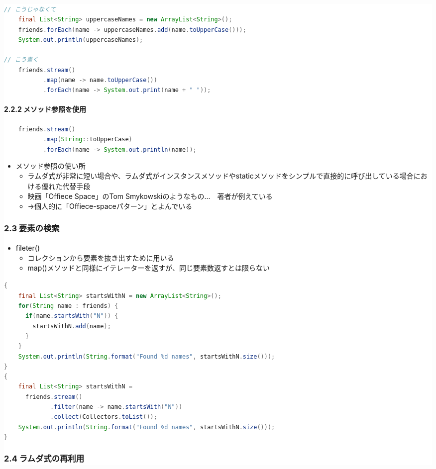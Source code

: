 ```java
// こうじゃなくて
    final List<String> uppercaseNames = new ArrayList<String>();
    friends.forEach(name -> uppercaseNames.add(name.toUpperCase()));
    System.out.println(uppercaseNames);

// こう書く
    friends.stream()
           .map(name -> name.toUpperCase())
           .forEach(name -> System.out.print(name + " "));

```

#### 2.2.2 メソッド参照を使用

```java
    friends.stream()
           .map(String::toUpperCase)
           .forEach(name -> System.out.println(name));
```

- メソッド参照の使い所
  - ラムダ式が非常に短い場合や、ラムダ式がインスタンスメソッドやstaticメソッドをシンプルで直接的に呼び出している場合における優れた代替手段
  - 映画「Offiece Space」のTom Smykowskiのようなもの...　著者が例えている
  - →個人的に「Offiece-spaceパターン」とよんでいる

### 2.3 要素の検索

- fileter()
  - コレクションから要素を抜き出すために用いる
  - map()メソッドと同様にイテレーターを返すが、同じ要素数返すとは限らない

```java
{
    final List<String> startsWithN = new ArrayList<String>();
    for(String name : friends) {
      if(name.startsWith("N")) {
        startsWithN.add(name);
      }
    }
    System.out.println(String.format("Found %d names", startsWithN.size()));
}
{
    final List<String> startsWithN =
      friends.stream()
             .filter(name -> name.startsWith("N"))
             .collect(Collectors.toList());
    System.out.println(String.format("Found %d names", startsWithN.size()));
}

```

### 2.4 ラムダ式の再利用
